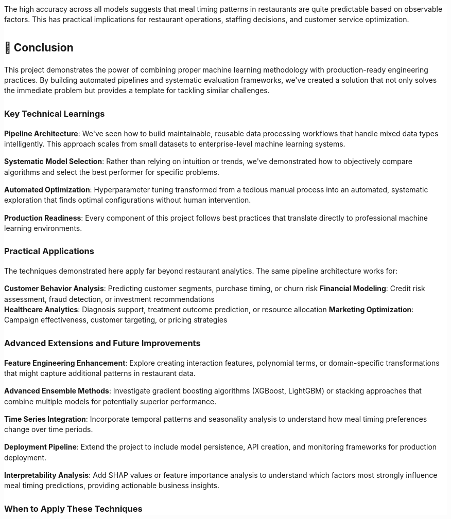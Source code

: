 The high accuracy across all models suggests that meal timing patterns in restaurants are quite predictable based on observable factors. This has practical implications for restaurant operations, staffing decisions, and customer service optimization.

## 📝 Conclusion

This project demonstrates the power of combining proper machine learning methodology with production-ready engineering practices. By building automated pipelines and systematic evaluation frameworks, we've created a solution that not only solves the immediate problem but provides a template for tackling similar challenges.

### Key Technical Learnings

**Pipeline Architecture**: We've seen how to build maintainable, reusable data processing workflows that handle mixed data types intelligently. This approach scales from small datasets to enterprise-level machine learning systems.

**Systematic Model Selection**: Rather than relying on intuition or trends, we've demonstrated how to objectively compare algorithms and select the best performer for specific problems.

**Automated Optimization**: Hyperparameter tuning transformed from a tedious manual process into an automated, systematic exploration that finds optimal configurations without human intervention.

**Production Readiness**: Every component of this project follows best practices that translate directly to professional machine learning environments.

### Practical Applications

The techniques demonstrated here apply far beyond restaurant analytics. The same pipeline architecture works for:

**Customer Behavior Analysis**: Predicting customer segments, purchase timing, or churn risk
**Financial Modeling**: Credit risk assessment, fraud detection, or investment recommendations  
**Healthcare Analytics**: Diagnosis support, treatment outcome prediction, or resource allocation
**Marketing Optimization**: Campaign effectiveness, customer targeting, or pricing strategies

### Advanced Extensions and Future Improvements

**Feature Engineering Enhancement**: Explore creating interaction features, polynomial terms, or domain-specific transformations that might capture additional patterns in restaurant data.

**Advanced Ensemble Methods**: Investigate gradient boosting algorithms (XGBoost, LightGBM) or stacking approaches that combine multiple models for potentially superior performance.

**Time Series Integration**: Incorporate temporal patterns and seasonality analysis to understand how meal timing preferences change over time periods.

**Deployment Pipeline**: Extend the project to include model persistence, API creation, and monitoring frameworks for production deployment.

**Interpretability Analysis**: Add SHAP values or feature importance analysis to understand which factors most strongly influence meal timing predictions, providing actionable business insights.

### When to Apply These Techniques
